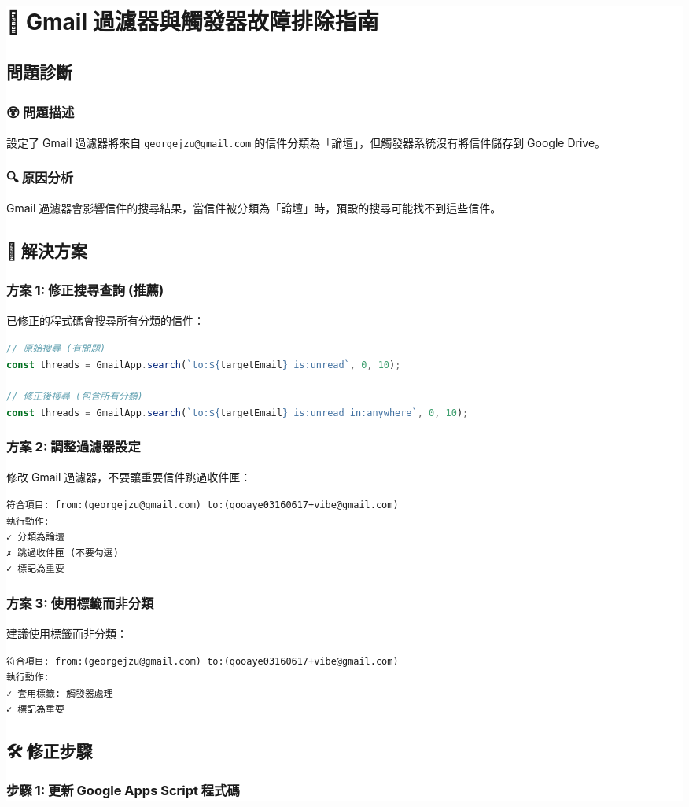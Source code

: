 # 🔧 Gmail 過濾器與觸發器故障排除指南

## 問題診斷

### 😵 問題描述
設定了 Gmail 過濾器將來自 `georgejzu@gmail.com` 的信件分類為「論壇」，但觸發器系統沒有將信件儲存到 Google Drive。

### 🔍 原因分析
Gmail 過濾器會影響信件的搜尋結果，當信件被分類為「論壇」時，預設的搜尋可能找不到這些信件。

## 🚀 解決方案

### 方案 1: 修正搜尋查詢 (推薦)

已修正的程式碼會搜尋所有分類的信件：

```javascript
// 原始搜尋 (有問題)
const threads = GmailApp.search(`to:${targetEmail} is:unread`, 0, 10);

// 修正後搜尋 (包含所有分類)
const threads = GmailApp.search(`to:${targetEmail} is:unread in:anywhere`, 0, 10);
```

### 方案 2: 調整過濾器設定

修改 Gmail 過濾器，不要讓重要信件跳過收件匣：

```
符合項目: from:(georgejzu@gmail.com) to:(qooaye03160617+vibe@gmail.com)
執行動作: 
✓ 分類為論壇
✗ 跳過收件匣 (不要勾選)
✓ 標記為重要
```

### 方案 3: 使用標籤而非分類

建議使用標籤而非分類：

```
符合項目: from:(georgejzu@gmail.com) to:(qooaye03160617+vibe@gmail.com)
執行動作: 
✓ 套用標籤: 觸發器處理
✓ 標記為重要
```

## 🛠 修正步驟

### 步驟 1: 更新 Google Apps Script 程式碼
